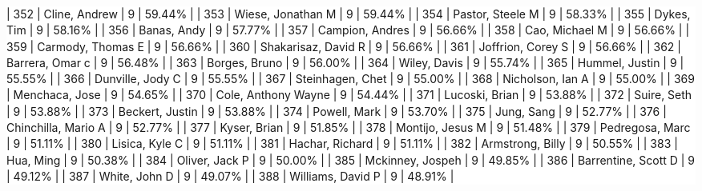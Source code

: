 |  352  | Cline, Andrew |  9 |  59.44% |
|  353  | Wiese, Jonathan M |  9 |  59.44% |
|  354  | Pastor, Steele M |  9 |  58.33% |
|  355  | Dykes, Tim |  9 |  58.16% |
|  356  | Banas, Andy |  9 |  57.77% |
|  357  | Campion, Andres |  9 |  56.66% |
|  358  | Cao, Michael M |  9 |  56.66% |
|  359  | Carmody, Thomas E |  9 |  56.66% |
|  360  | Shakarisaz, David R |  9 |  56.66% |
|  361  | Joffrion, Corey S |  9 |  56.66% |
|  362  | Barrera, Omar c |  9 |  56.48% |
|  363  | Borges, Bruno |  9 |  56.00% |
|  364  | Wiley, Davis |  9 |  55.74% |
|  365  | Hummel, Justin |  9 |  55.55% |
|  366  | Dunville, Jody C |  9 |  55.55% |
|  367  | Steinhagen, Chet |  9 |  55.00% |
|  368  | Nicholson, Ian A |  9 |  55.00% |
|  369  | Menchaca, Jose |  9 |  54.65% |
|  370  | Cole, Anthony Wayne |  9 |  54.44% |
|  371  | Lucoski, Brian |  9 |  53.88% |
|  372  | Suire, Seth |  9 |  53.88% |
|  373  | Beckert, Justin |  9 |  53.88% |
|  374  | Powell, Mark |  9 |  53.70% |
|  375  | Jung, Sang |  9 |  52.77% |
|  376  | Chinchilla, Mario A |  9 |  52.77% |
|  377  | Kyser, Brian |  9 |  51.85% |
|  378  | Montijo, Jesus M |  9 |  51.48% |
|  379  | Pedregosa, Marc |  9 |  51.11% |
|  380  | Lisica, Kyle C |  9 |  51.11% |
|  381  | Hachar, Richard |  9 |  51.11% |
|  382  | Armstrong, Billy |  9 |  50.55% |
|  383  | Hua, Ming |  9 |  50.38% |
|  384  | Oliver, Jack P |  9 |  50.00% |
|  385  | Mckinney, Jospeh |  9 |  49.85% |
|  386  | Barrentine, Scott D |  9 |  49.12% |
|  387  | White, John D |  9 |  49.07% |
|  388  | Williams, David P |  9 |  48.91% |
